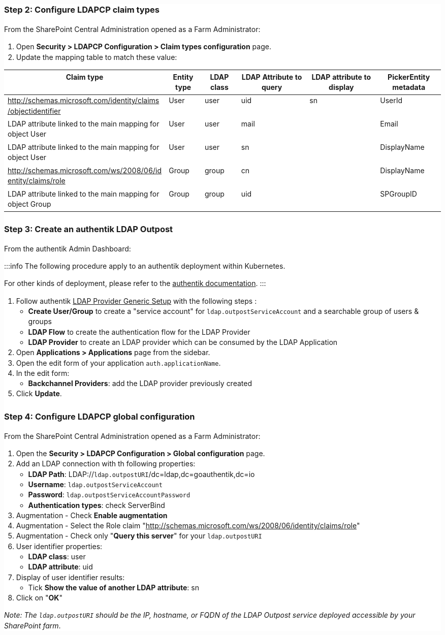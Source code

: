 ### Step 2: Configure LDAPCP claim types

From the SharePoint Central Administration opened as a Farm Administrator:

1. Open **Security > LDAPCP Configuration > Claim types configuration** page.
2. Update the mapping table to match these value:

| Claim type                                                    | Entity type | LDAP class | LDAP Attribute to query | LDAP attribute to display | PickerEntity metadata |
| ------------------------------------------------------------- | ----------- | ---------- | ----------------------- | ------------------------- | --------------------- |
| http://schemas.microsoft.com/identity/claims/objectidentifier | User        | user       | uid                     | sn                        | UserId                |
| LDAP attribute linked to the main mapping for object User     | User        | user       | mail                    |                           | Email                 |
| LDAP attribute linked to the main mapping for object User     | User        | user       | sn                      |                           | DisplayName           |
| http://schemas.microsoft.com/ws/2008/06/identity/claims/role  | Group       | group      | cn                      |                           | DisplayName           |
| LDAP attribute linked to the main mapping for object Group    | Group       | group      | uid                     |                           | SPGroupID             |

### Step 3: Create an authentik LDAP Outpost

From the authentik Admin Dashboard:

:::info
The following procedure apply to an authentik deployment within Kubernetes.

For other kinds of deployment, please refer to the [authentik documentation](https://docs.goauthentik.io/).
:::

1. Follow authentik [LDAP Provider Generic Setup](https://version-2023-10.goauthentik.io/docs/providers/ldap/generic_setup) with the following steps :
    - **Create User/Group** to create a "service account" for `ldap.outpostServiceAccount` and a searchable group of users & groups
    - **LDAP Flow** to create the authentication flow for the LDAP Provider
    - **LDAP Provider** to create an LDAP provider which can be consumed by the LDAP Application
2. Open **Applications > Applications** page from the sidebar.
3. Open the edit form of your application `auth.applicationName`.
4. In the edit form:
    - **Backchannel Providers**: add the LDAP provider previously created
5. Click **Update**.

### Step 4: Configure LDAPCP global configuration

From the SharePoint Central Administration opened as a Farm Administrator:

1. Open the **Security > LDAPCP Configuration > Global configuration** page.
2. Add an LDAP connection with th following properties:
    - **LDAP Path**: LDAP://`ldap.outpostURI`/dc=ldap,dc=goauthentik,dc=io
    - **Username**: `ldap.outpostServiceAccount`
    - **Password**: `ldap.outpostServiceAccountPassword`
    - **Authentication types**: check ServerBind
3. Augmentation - Check **Enable augmentation**
4. Augmentation - Select the Role claim "http://schemas.microsoft.com/ws/2008/06/identity/claims/role"
5. Augmentation - Check only "**Query this server**" for your `ldap.outpostURI`
6. User identifier properties:
    - **LDAP class**: user
    - **LDAP attribute**: uid
7. Display of user identifier results:
    - Tick **Show the value of another LDAP attribute**: sn
8. Click on "**OK**"

_Note: The `ldap.outpostURI` should be the IP, hostname, or FQDN of the LDAP Outpost service deployed accessible by your SharePoint farm_.
